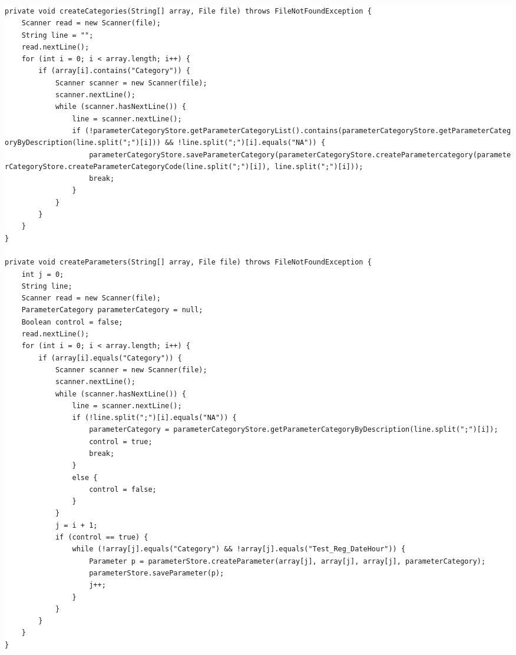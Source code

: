     private void createCategories(String[] array, File file) throws FileNotFoundException {
        Scanner read = new Scanner(file);
        String line = "";
        read.nextLine();
        for (int i = 0; i < array.length; i++) {
            if (array[i].contains("Category")) {
                Scanner scanner = new Scanner(file);
                scanner.nextLine();
                while (scanner.hasNextLine()) {
                    line = scanner.nextLine();
                    if (!parameterCategoryStore.getParameterCategoryList().contains(parameterCategoryStore.getParameterCategoryByDescription(line.split(";")[i])) && !line.split(";")[i].equals("NA")) {
                        parameterCategoryStore.saveParameterCategory(parameterCategoryStore.createParametercategory(parameterCategoryStore.createParameterCategoryCode(line.split(";")[i]), line.split(";")[i]));
                        break;
                    }
                }
            }
        }
    }

    private void createParameters(String[] array, File file) throws FileNotFoundException {
        int j = 0;
        String line;
        Scanner read = new Scanner(file);
        ParameterCategory parameterCategory = null;
        Boolean control = false;
        read.nextLine();
        for (int i = 0; i < array.length; i++) {
            if (array[i].equals("Category")) {
                Scanner scanner = new Scanner(file);
                scanner.nextLine();
                while (scanner.hasNextLine()) {
                    line = scanner.nextLine();
                    if (!line.split(";")[i].equals("NA")) {
                        parameterCategory = parameterCategoryStore.getParameterCategoryByDescription(line.split(";")[i]);
                        control = true;
                        break;
                    }
                    else {
                        control = false;
                    }
                }
                j = i + 1;
                if (control == true) {
                    while (!array[j].equals("Category") && !array[j].equals("Test_Reg_DateHour")) {
                        Parameter p = parameterStore.createParameter(array[j], array[j], array[j], parameterCategory);
                        parameterStore.saveParameter(p);
                        j++;
                    }
                }
            }
        }
    }
